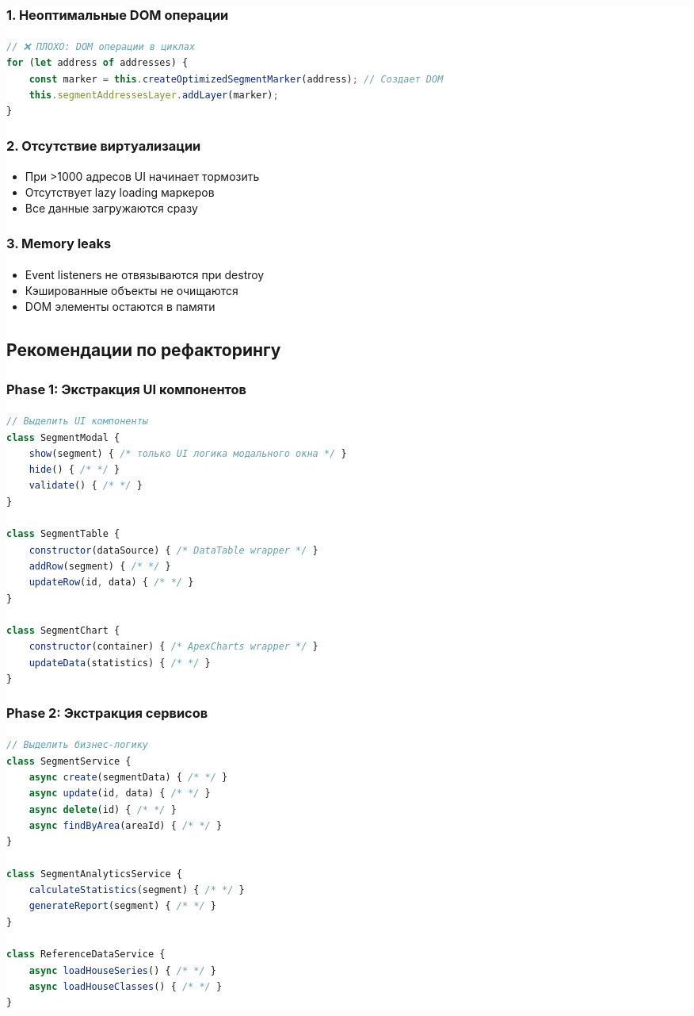 ### 1. Неоптимальные DOM операции
```javascript
// ❌ ПЛОХО: DOM операции в циклах  
for (let address of addresses) {
    const marker = this.createOptimizedSegmentMarker(address); // Создает DOM
    this.segmentAddressesLayer.addLayer(marker);
}
```

### 2. Отсутствие виртуализации
- При >1000 адресов UI начинает тормозить
- Отсутствует lazy loading маркеров
- Все данные загружаются сразу

### 3. Memory leaks
- Event listeners не отвязываются при destroy
- Кэшированные объекты не очищаются
- DOM элементы остаются в памяти

## Рекомендации по рефакторингу

### Phase 1: Экстракция UI компонентов

```javascript
// Выделить UI компоненты
class SegmentModal {
    show(segment) { /* только UI логика модального окна */ }
    hide() { /* */ }
    validate() { /* */ }
}

class SegmentTable { 
    constructor(dataSource) { /* DataTable wrapper */ }
    addRow(segment) { /* */ }
    updateRow(id, data) { /* */ }
}

class SegmentChart {
    constructor(container) { /* ApexCharts wrapper */ }  
    updateData(statistics) { /* */ }
}
```

### Phase 2: Экстракция сервисов

```javascript
// Выделить бизнес-логику  
class SegmentService {
    async create(segmentData) { /* */ }
    async update(id, data) { /* */ }
    async delete(id) { /* */ }
    async findByArea(areaId) { /* */ }
}

class SegmentAnalyticsService {
    calculateStatistics(segment) { /* */ }
    generateReport(segment) { /* */ }
}

class ReferenceDataService {
    async loadHouseSeries() { /* */ }
    async loadHouseClasses() { /* */ }
}
```
